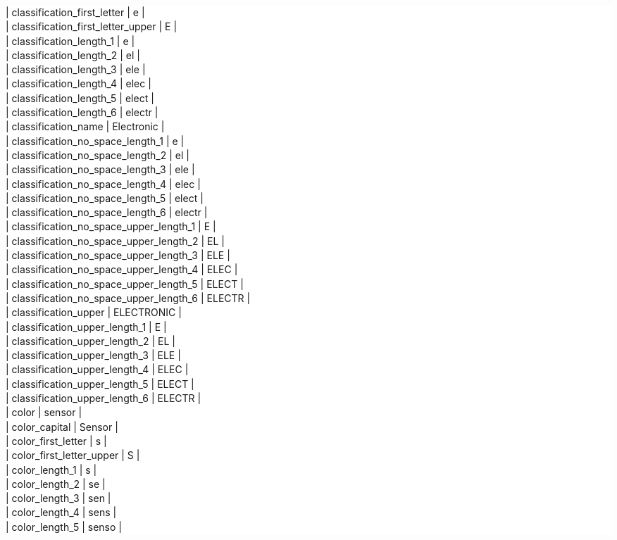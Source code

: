 | classification_first_letter | e |  
| classification_first_letter_upper | E |  
| classification_length_1 | e |  
| classification_length_2 | el |  
| classification_length_3 | ele |  
| classification_length_4 | elec |  
| classification_length_5 | elect |  
| classification_length_6 | electr |  
| classification_name | Electronic |  
| classification_no_space_length_1 | e |  
| classification_no_space_length_2 | el |  
| classification_no_space_length_3 | ele |  
| classification_no_space_length_4 | elec |  
| classification_no_space_length_5 | elect |  
| classification_no_space_length_6 | electr |  
| classification_no_space_upper_length_1 | E |  
| classification_no_space_upper_length_2 | EL |  
| classification_no_space_upper_length_3 | ELE |  
| classification_no_space_upper_length_4 | ELEC |  
| classification_no_space_upper_length_5 | ELECT |  
| classification_no_space_upper_length_6 | ELECTR |  
| classification_upper | ELECTRONIC |  
| classification_upper_length_1 | E |  
| classification_upper_length_2 | EL |  
| classification_upper_length_3 | ELE |  
| classification_upper_length_4 | ELEC |  
| classification_upper_length_5 | ELECT |  
| classification_upper_length_6 | ELECTR |  
| color | sensor |  
| color_capital | Sensor |  
| color_first_letter | s |  
| color_first_letter_upper | S |  
| color_length_1 | s |  
| color_length_2 | se |  
| color_length_3 | sen |  
| color_length_4 | sens |  
| color_length_5 | senso |  